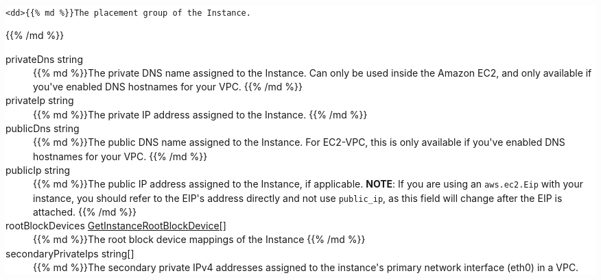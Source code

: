     <dd>{{% md %}}The placement group of the Instance.
{{% /md %}}</dd><dt class="property-"
            title="">
        <span id="privatedns_nodejs">
<a href="#privatedns_nodejs" style="color: inherit; text-decoration: inherit;">private<wbr>Dns</a>
</span>
        <span class="property-indicator"></span>
        <span class="property-type">string</span>
    </dt>
    <dd>{{% md %}}The private DNS name assigned to the Instance. Can only be
used inside the Amazon EC2, and only available if you've enabled DNS hostnames
for your VPC.
{{% /md %}}</dd><dt class="property-"
            title="">
        <span id="privateip_nodejs">
<a href="#privateip_nodejs" style="color: inherit; text-decoration: inherit;">private<wbr>Ip</a>
</span>
        <span class="property-indicator"></span>
        <span class="property-type">string</span>
    </dt>
    <dd>{{% md %}}The private IP address assigned to the Instance.
{{% /md %}}</dd><dt class="property-"
            title="">
        <span id="publicdns_nodejs">
<a href="#publicdns_nodejs" style="color: inherit; text-decoration: inherit;">public<wbr>Dns</a>
</span>
        <span class="property-indicator"></span>
        <span class="property-type">string</span>
    </dt>
    <dd>{{% md %}}The public DNS name assigned to the Instance. For EC2-VPC, this
is only available if you've enabled DNS hostnames for your VPC.
{{% /md %}}</dd><dt class="property-"
            title="">
        <span id="publicip_nodejs">
<a href="#publicip_nodejs" style="color: inherit; text-decoration: inherit;">public<wbr>Ip</a>
</span>
        <span class="property-indicator"></span>
        <span class="property-type">string</span>
    </dt>
    <dd>{{% md %}}The public IP address assigned to the Instance, if applicable. **NOTE**: If you are using an `aws.ec2.Eip` with your instance, you should refer to the EIP's address directly and not use `public_ip`, as this field will change after the EIP is attached.
{{% /md %}}</dd><dt class="property-"
            title="">
        <span id="rootblockdevices_nodejs">
<a href="#rootblockdevices_nodejs" style="color: inherit; text-decoration: inherit;">root<wbr>Block<wbr>Devices</a>
</span>
        <span class="property-indicator"></span>
        <span class="property-type"><a href="#getinstancerootblockdevice">Get<wbr>Instance<wbr>Root<wbr>Block<wbr>Device[]</a></span>
    </dt>
    <dd>{{% md %}}The root block device mappings of the Instance
{{% /md %}}</dd><dt class="property-"
            title="">
        <span id="secondaryprivateips_nodejs">
<a href="#secondaryprivateips_nodejs" style="color: inherit; text-decoration: inherit;">secondary<wbr>Private<wbr>Ips</a>
</span>
        <span class="property-indicator"></span>
        <span class="property-type">string[]</span>
    </dt>
    <dd>{{% md %}}The secondary private IPv4 addresses assigned to the instance's primary network interface (eth0) in a VPC.